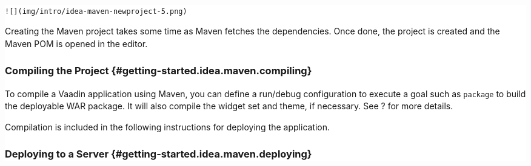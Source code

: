     ![](img/intro/idea-maven-newproject-5.png)

Creating the Maven project takes some time as Maven fetches the
dependencies. Once done, the project is created and the Maven POM is
opened in the editor.

### Compiling the Project {#getting-started.idea.maven.compiling}

To compile a Vaadin application using Maven, you can define a run/debug
configuration to execute a goal such as `package` to build the
deployable WAR package. It will also compile the widget set and theme,
if necessary. See ? for more details.

Compilation is included in the following instructions for deploying the
application.

### Deploying to a Server {#getting-started.idea.maven.deploying}
